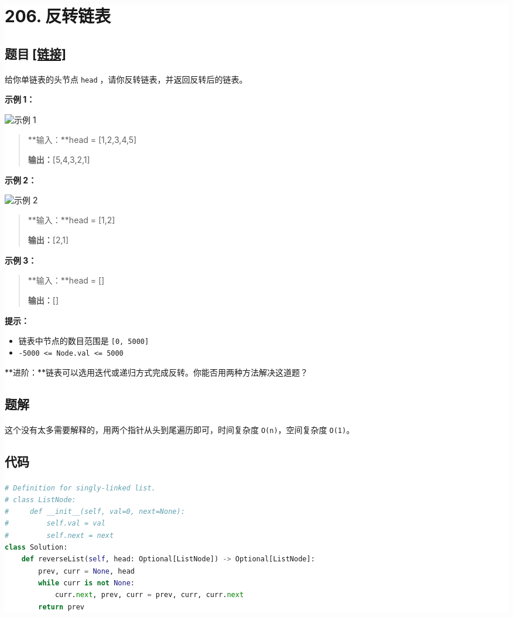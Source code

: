 # 206. 反转链表

## 题目 [[链接]](https://leetcode.cn/problems/reverse-linked-list/)

给你单链表的头节点 `head` ，请你反转链表，并返回反转后的链表。

**示例 1：**

![示例 1](https://littlenyima-1319014516.cos.ap-beijing.myqcloud.com/blog/2024/08/08/leetcode-206-example-1.jpg)

> **输入：**head = [1,2,3,4,5]
>
> **输出：**[5,4,3,2,1]

**示例 2：**

![示例 2](https://littlenyima-1319014516.cos.ap-beijing.myqcloud.com/blog/2024/08/08/leetcode-206-example-2.jpg)

> **输入：**head = [1,2]
>
> **输出：**[2,1]

**示例 3：**

> **输入：**head = []
>
> **输出：**[]

**提示：**

- 链表中节点的数目范围是 `[0, 5000]`
- `-5000 <= Node.val <= 5000` 

**进阶：**链表可以选用迭代或递归方式完成反转。你能否用两种方法解决这道题？

## 题解

这个没有太多需要解释的，用两个指针从头到尾遍历即可，时间复杂度 `O(n)`，空间复杂度 `O(1)`。

## 代码

```python
# Definition for singly-linked list.
# class ListNode:
#     def __init__(self, val=0, next=None):
#         self.val = val
#         self.next = next
class Solution:
    def reverseList(self, head: Optional[ListNode]) -> Optional[ListNode]:
        prev, curr = None, head
        while curr is not None:
            curr.next, prev, curr = prev, curr, curr.next
        return prev
```
